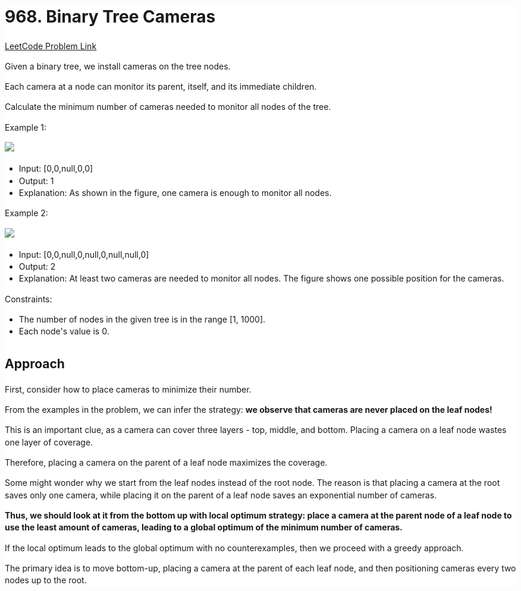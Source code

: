 # 968. Binary Tree Cameras

[LeetCode Problem Link](https://leetcode.com/problems/binary-tree-cameras/)

Given a binary tree, we install cameras on the tree nodes.

Each camera at a node can monitor its parent, itself, and its immediate children.

Calculate the minimum number of cameras needed to monitor all nodes of the tree.

Example 1:

![](https://file1.kamacoder.com/i/algo/20201229175736596.png)

* Input: [0,0,null,0,0]
* Output: 1
* Explanation: As shown in the figure, one camera is enough to monitor all nodes.

Example 2:

![](https://file1.kamacoder.com/i/algo/2020122917584449.png)

* Input: [0,0,null,0,null,0,null,null,0]
* Output: 2
* Explanation: At least two cameras are needed to monitor all nodes. The figure shows one possible position for the cameras.

Constraints:

* The number of nodes in the given tree is in the range [1, 1000].
* Each node's value is 0.

## Approach

First, consider how to place cameras to minimize their number.

From the examples in the problem, we can infer the strategy: **we observe that cameras are never placed on the leaf nodes!**

This is an important clue, as a camera can cover three layers - top, middle, and bottom. Placing a camera on a leaf node wastes one layer of coverage.

Therefore, placing a camera on the parent of a leaf node maximizes the coverage.

Some might wonder why we start from the leaf nodes instead of the root node. The reason is that placing a camera at the root saves only one camera, while placing it on the parent of a leaf node saves an exponential number of cameras.

**Thus, we should look at it from the bottom up with local optimum strategy: place a camera at the parent node of a leaf node to use the least amount of cameras, leading to a global optimum of the minimum number of cameras.**

If the local optimum leads to the global optimum with no counterexamples, then we proceed with a greedy approach.

The primary idea is to move bottom-up, placing a camera at the parent of each leaf node, and then positioning cameras every two nodes up to the root.
